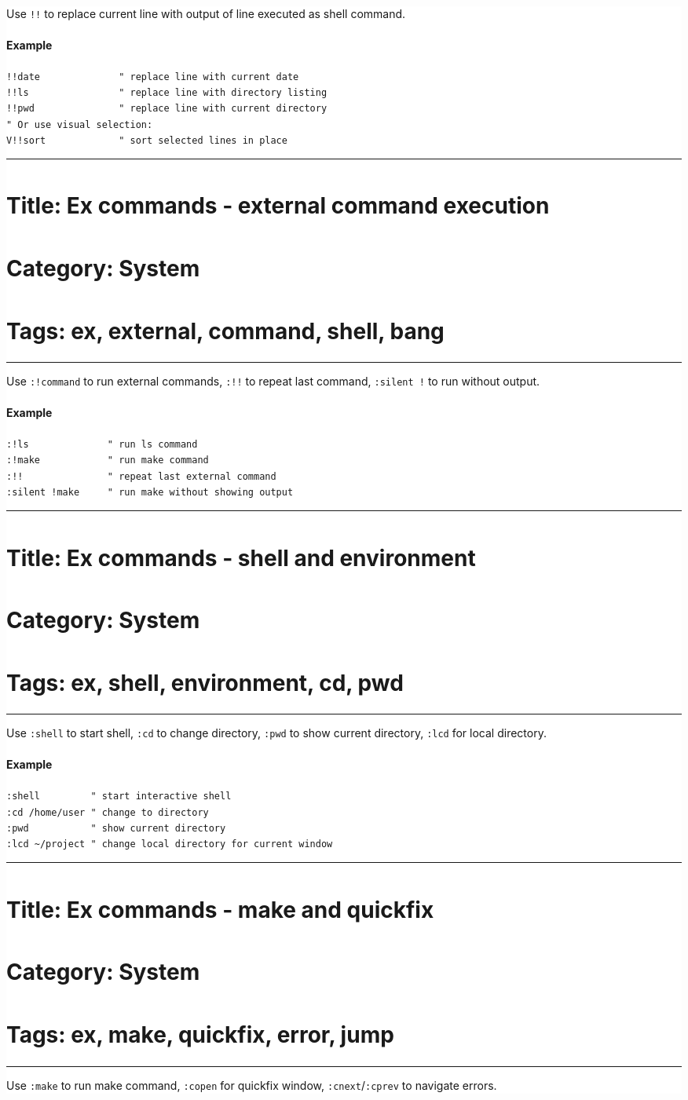 Use `!!` to replace current line with output of line executed as shell command.

#### Example

```vim
!!date              " replace line with current date
!!ls                " replace line with directory listing
!!pwd               " replace line with current directory
" Or use visual selection:
V!!sort             " sort selected lines in place
```
***
# Title: Ex commands - external command execution
# Category: System
# Tags: ex, external, command, shell, bang
---
Use `:!command` to run external commands, `:!!` to repeat last command, `:silent !` to run without output.

#### Example

```vim
:!ls              " run ls command
:!make            " run make command
:!!               " repeat last external command
:silent !make     " run make without showing output
```
***
# Title: Ex commands - shell and environment
# Category: System
# Tags: ex, shell, environment, cd, pwd
---
Use `:shell` to start shell, `:cd` to change directory, `:pwd` to show current directory, `:lcd` for local directory.

#### Example

```vim
:shell         " start interactive shell
:cd /home/user " change to directory
:pwd           " show current directory
:lcd ~/project " change local directory for current window
```
***
# Title: Ex commands - make and quickfix
# Category: System
# Tags: ex, make, quickfix, error, jump
---
Use `:make` to run make command, `:copen` for quickfix window, `:cnext`/`:cprev` to navigate errors.
